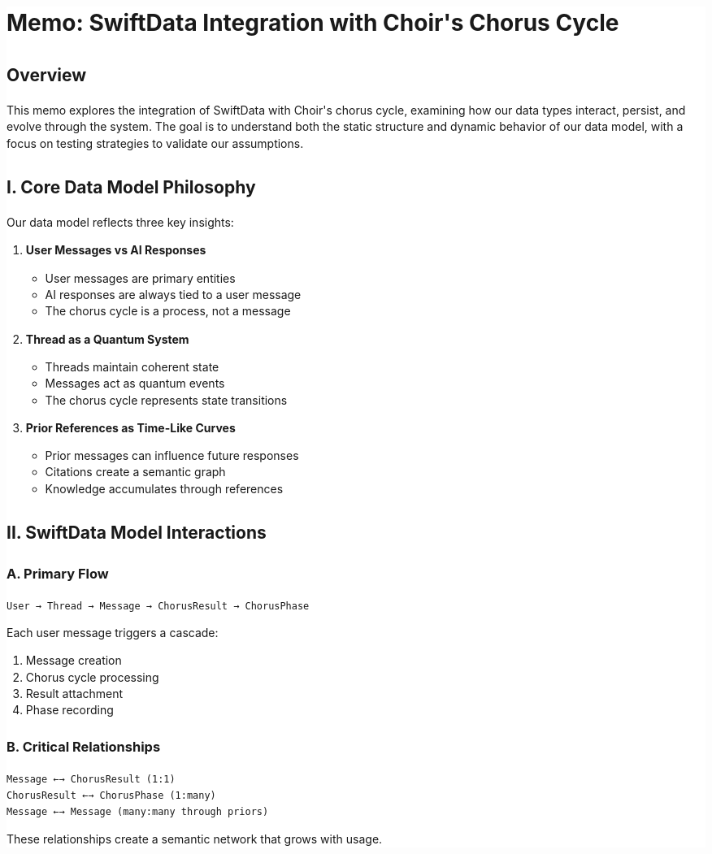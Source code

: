 # Memo: SwiftData Integration with Choir's Chorus Cycle

## Overview

This memo explores the integration of SwiftData with Choir's chorus cycle, examining how our data types interact, persist, and evolve through the system. The goal is to understand both the static structure and dynamic behavior of our data model, with a focus on testing strategies to validate our assumptions.

## I. Core Data Model Philosophy

Our data model reflects three key insights:

1. **User Messages vs AI Responses**
   - User messages are primary entities
   - AI responses are always tied to a user message
   - The chorus cycle is a process, not a message

2. **Thread as a Quantum System**
   - Threads maintain coherent state
   - Messages act as quantum events
   - The chorus cycle represents state transitions

3. **Prior References as Time-Like Curves**
   - Prior messages can influence future responses
   - Citations create a semantic graph
   - Knowledge accumulates through references

## II. SwiftData Model Interactions

### A. Primary Flow

```swift
User → Thread → Message → ChorusResult → ChorusPhase
```

Each user message triggers a cascade:
1. Message creation
2. Chorus cycle processing
3. Result attachment
4. Phase recording

### B. Critical Relationships

```
Message ←→ ChorusResult (1:1)
ChorusResult ←→ ChorusPhase (1:many)
Message ←→ Message (many:many through priors)
```

These relationships create a semantic network that grows with usage.

